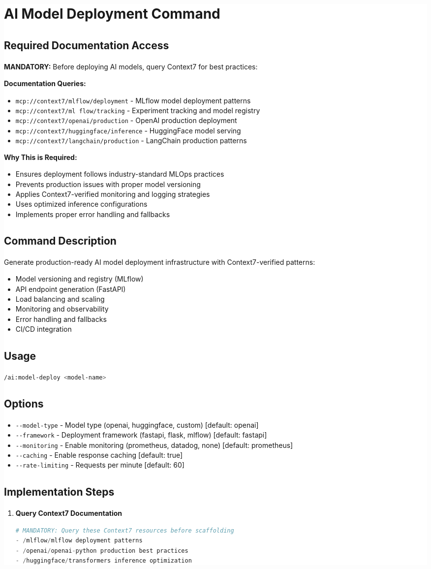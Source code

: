 # AI Model Deployment Command

## Required Documentation Access

**MANDATORY:** Before deploying AI models, query Context7 for best practices:

**Documentation Queries:**
- `mcp://context7/mlflow/deployment` - MLflow model deployment patterns
- `mcp://context7/ml flow/tracking` - Experiment tracking and model registry
- `mcp://context7/openai/production` - OpenAI production deployment
- `mcp://context7/huggingface/inference` - HuggingFace model serving
- `mcp://context7/langchain/production` - LangChain production patterns

**Why This is Required:**
- Ensures deployment follows industry-standard MLOps practices
- Prevents production issues with proper model versioning
- Applies Context7-verified monitoring and logging strategies
- Uses optimized inference configurations
- Implements proper error handling and fallbacks

## Command Description

Generate production-ready AI model deployment infrastructure with Context7-verified patterns:
- Model versioning and registry (MLflow)
- API endpoint generation (FastAPI)
- Load balancing and scaling
- Monitoring and observability
- Error handling and fallbacks
- CI/CD integration

## Usage

```bash
/ai:model-deploy <model-name>
```

## Options

- `--model-type` - Model type (openai, huggingface, custom) [default: openai]
- `--framework` - Deployment framework (fastapi, flask, mlflow) [default: fastapi]
- `--monitoring` - Enable monitoring (prometheus, datadog, none) [default: prometheus]
- `--caching` - Enable response caching [default: true]
- `--rate-limiting` - Requests per minute [default: 60]

## Implementation Steps

1. **Query Context7 Documentation**
   ```python
   # MANDATORY: Query these Context7 resources before scaffolding
   - /mlflow/mlflow deployment patterns
   - /openai/openai-python production best practices
   - /huggingface/transformers inference optimization
   ```
